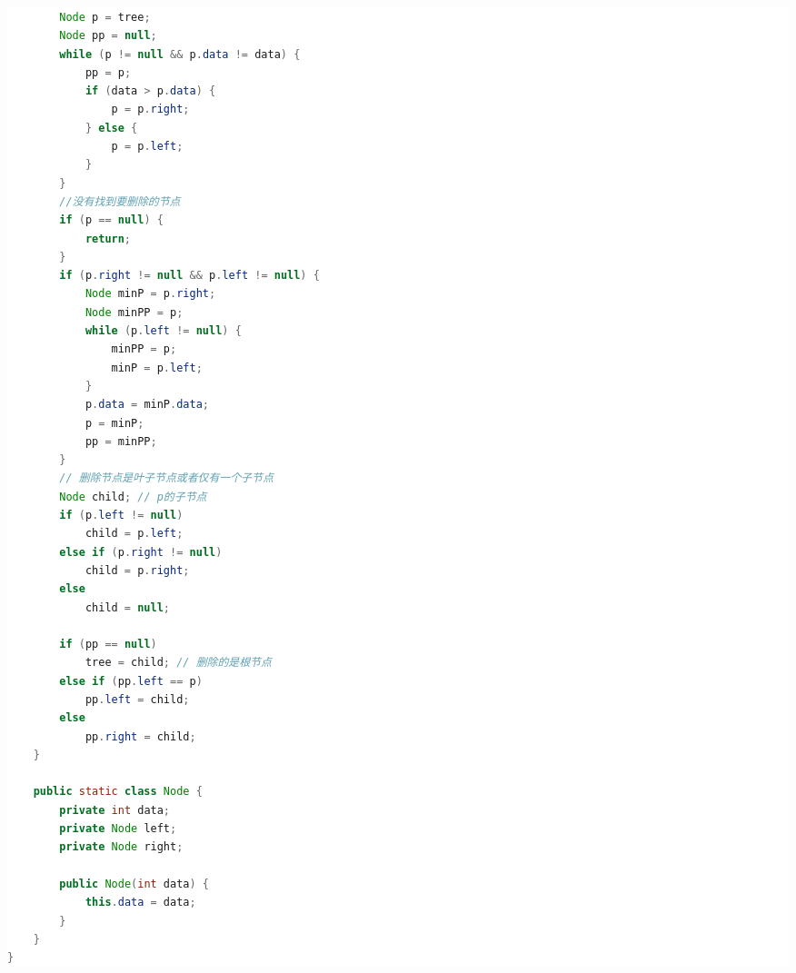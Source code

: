 ```java
        Node p = tree;
        Node pp = null;
        while (p != null && p.data != data) {
            pp = p;
            if (data > p.data) {
                p = p.right;
            } else {
                p = p.left;
            }
        }
        //没有找到要删除的节点
        if (p == null) {
            return;
        }
        if (p.right != null && p.left != null) {
            Node minP = p.right;
            Node minPP = p;
            while (p.left != null) {
                minPP = p;
                minP = p.left;
            }
            p.data = minP.data;
            p = minP;
            pp = minPP;
        }
        // 删除节点是叶子节点或者仅有一个子节点
        Node child; // p的子节点
        if (p.left != null)
            child = p.left;
        else if (p.right != null)
            child = p.right;
        else
            child = null;
        
        if (pp == null)
            tree = child; // 删除的是根节点
        else if (pp.left == p)
            pp.left = child;
        else
            pp.right = child;
    }

    public static class Node {
        private int data;
        private Node left;
        private Node right;

        public Node(int data) {
            this.data = data;
        }
    }
}

```
